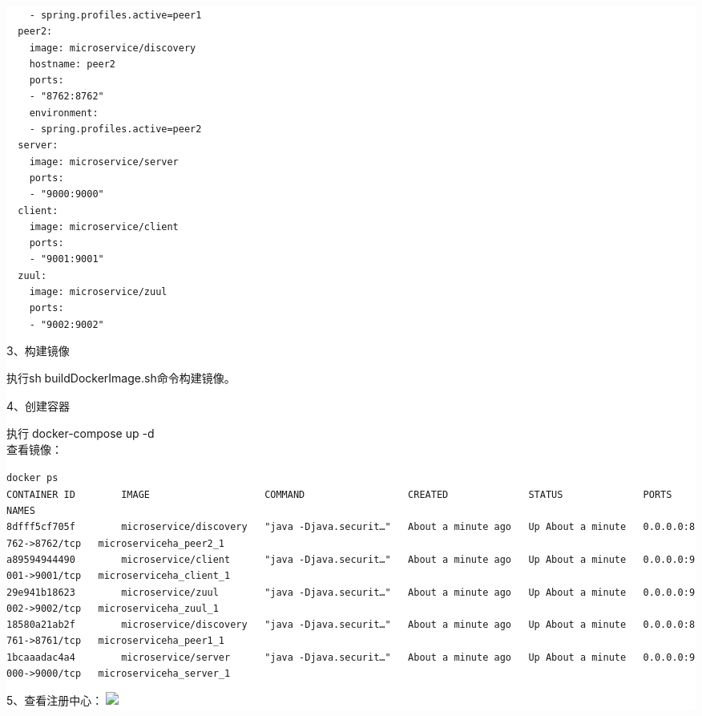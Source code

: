 ```
    - spring.profiles.active=peer1
  peer2:
    image: microservice/discovery
    hostname: peer2
    ports:
    - "8762:8762"
    environment:
    - spring.profiles.active=peer2
  server:
    image: microservice/server
    ports:
    - "9000:9000"
  client:
    image: microservice/client
    ports:
    - "9001:9001"
  zuul:
    image: microservice/zuul
    ports:
    - "9002:9002"
```
3、构建镜像

执行sh buildDockerImage.sh命令构建镜像。

4、创建容器

执行 docker-compose up -d  
查看镜像：
```
docker ps
CONTAINER ID        IMAGE                    COMMAND                  CREATED              STATUS              PORTS                    NAMES
8dfff5cf705f        microservice/discovery   "java -Djava.securit…"   About a minute ago   Up About a minute   0.0.0.0:8762->8762/tcp   microserviceha_peer2_1
a89594944490        microservice/client      "java -Djava.securit…"   About a minute ago   Up About a minute   0.0.0.0:9001->9001/tcp   microserviceha_client_1
29e941b18623        microservice/zuul        "java -Djava.securit…"   About a minute ago   Up About a minute   0.0.0.0:9002->9002/tcp   microserviceha_zuul_1
18580a21ab2f        microservice/discovery   "java -Djava.securit…"   About a minute ago   Up About a minute   0.0.0.0:8761->8761/tcp   microserviceha_peer1_1
1bcaaadac4a4        microservice/server      "java -Djava.securit…"   About a minute ago   Up About a minute   0.0.0.0:9000->9000/tcp   microserviceha_server_1

```

5、查看注册中心：
![](https://github.com/gmg0829/Img/blob/master/dockerImg/%E9%AB%98%E5%8F%AF%E7%94%A8%E6%B3%A8%E5%86%8C%E4%B8%AD%E5%BF%83.png?raw=true)

